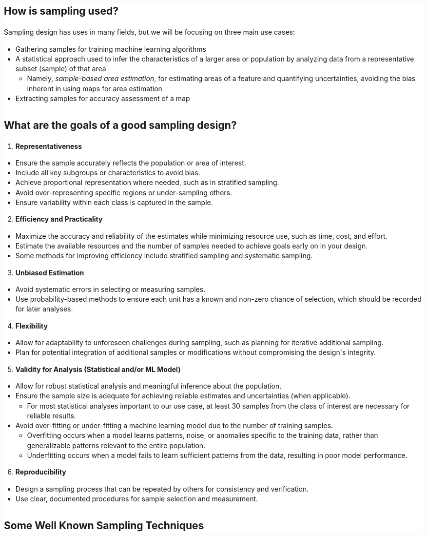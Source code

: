 ## How is sampling used?
Sampling design has uses in many fields, but we will be focusing on three main use cases:
- Gathering samples for training machine learning algorithms
- A statistical approach used to infer the characteristics of a larger area or population by analyzing data from a representative subset (sample) of that area
    - Namely, *sample-based area estimation*, for estimating areas of a feature and quantifying uncertainties, avoiding the bias inherent in using maps for area estimation
- Extracting samples for accuracy assessment of a map


## What are the goals of a good sampling design?

1. **Representativeness**
- Ensure the sample accurately reflects the population or area of interest.
- Include all key subgroups or characteristics to avoid bias.
- Achieve proportional representation where needed, such as in stratified sampling.
- Avoid over-representing specific regions or under-sampling others.
- Ensure variability within each class is captured in the sample.
2. **Efficiency and Practicality**
-  Maximize the accuracy and reliability of the estimates while minimizing resource use, such as time, cost, and effort.
- Estimate the available resources and the number of samples needed to achieve goals early on in your design.
- Some methods for improving efficiency include stratified sampling and systematic sampling.
3. **Unbiased Estimation**
- Avoid systematic errors in selecting or measuring samples.
- Use probability-based methods to ensure each unit has a known and non-zero chance of selection, which should be recorded for later analyses.
4. **Flexibility**
- Allow for adaptability to unforeseen challenges during sampling, such as planning for iterative additional sampling.
- Plan for potential integration of additional samples or modifications without compromising the design's integrity.
5. **Validity for Analysis (Statistical and/or ML Model)**
- Allow for robust statistical analysis and meaningful inference about the population.
- Ensure the sample size is adequate for achieving reliable estimates and uncertainties (when applicable).
    - For most statistical analyses important to our use case, at least 30 samples from the class of interest are necessary for reliable results.
- Avoid over-fitting or under-fitting a machine learning model due to the number of training samples.
    - Overfitting occurs when a model learns patterns, noise, or anomalies specific to the training data, rather than generalizable patterns relevant to the entire population.
    - Underfitting occurs when a model fails to learn sufficient patterns from the data, resulting in poor model performance.
6. **Reproducibility**
- Design a sampling process that can be repeated by others for consistency and verification.
- Use clear, documented procedures for sample selection and measurement.


## Some Well Known Sampling Techniques
